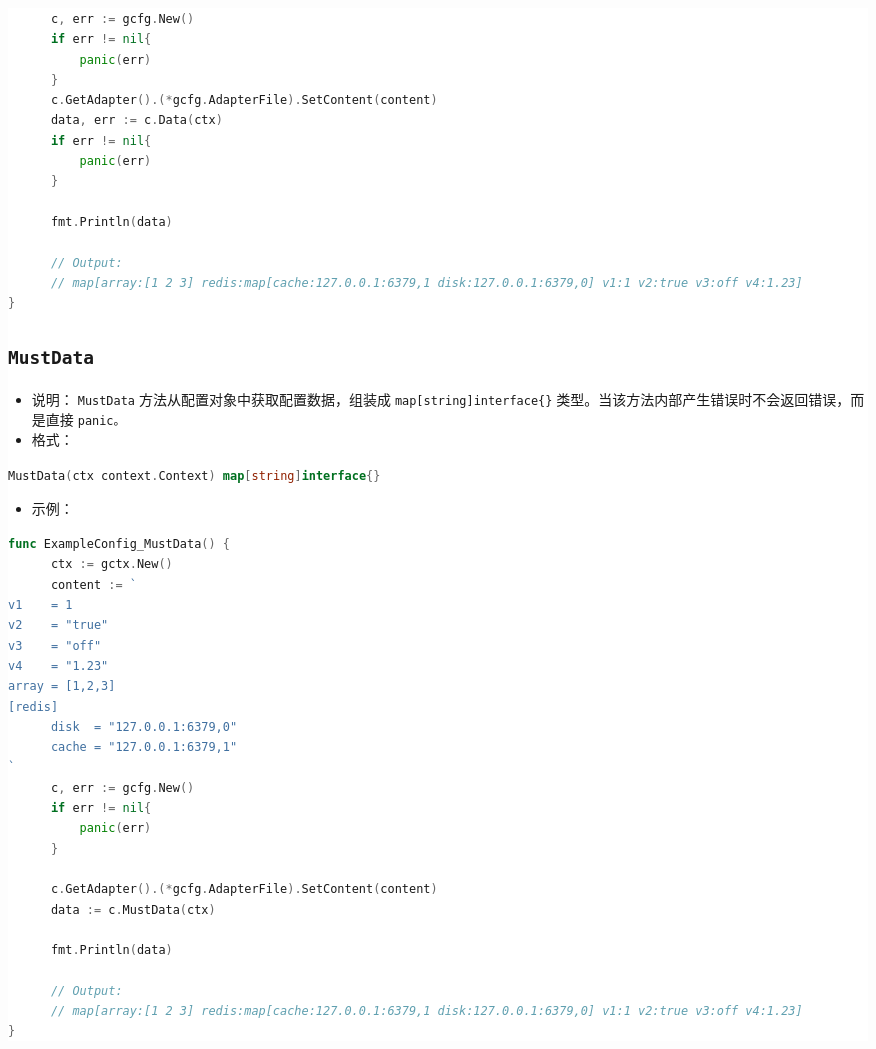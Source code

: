 ```go
      c, err := gcfg.New()
      if err != nil{
          panic(err)
      }
      c.GetAdapter().(*gcfg.AdapterFile).SetContent(content)
      data, err := c.Data(ctx)
      if err != nil{
          panic(err)
      }

      fmt.Println(data)

      // Output:
      // map[array:[1 2 3] redis:map[cache:127.0.0.1:6379,1 disk:127.0.0.1:6379,0] v1:1 v2:true v3:off v4:1.23]
}
```


## `MustData`

- 说明： `MustData` 方法从配置对象中获取配置数据，组装成 `map[string]interface{}` 类型。当该方法内部产生错误时不会返回错误，而是直接 `panic。`
- 格式：

```go
MustData(ctx context.Context) map[string]interface{}
```


- 示例：

```go
func ExampleConfig_MustData() {
      ctx := gctx.New()
      content := `
v1    = 1
v2    = "true"
v3    = "off"
v4    = "1.23"
array = [1,2,3]
[redis]
      disk  = "127.0.0.1:6379,0"
      cache = "127.0.0.1:6379,1"
`
      c, err := gcfg.New()
      if err != nil{
          panic(err)
      }

      c.GetAdapter().(*gcfg.AdapterFile).SetContent(content)
      data := c.MustData(ctx)

      fmt.Println(data)

      // Output:
      // map[array:[1 2 3] redis:map[cache:127.0.0.1:6379,1 disk:127.0.0.1:6379,0] v1:1 v2:true v3:off v4:1.23]
}
```
